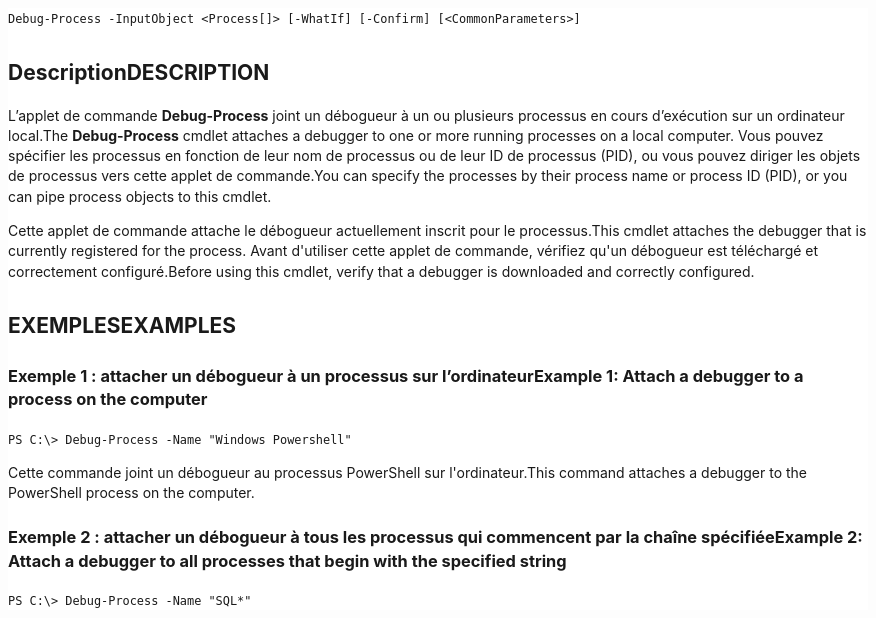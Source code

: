 ```
Debug-Process -InputObject <Process[]> [-WhatIf] [-Confirm] [<CommonParameters>]
```

## <span data-ttu-id="6e3bf-110">Description</span><span class="sxs-lookup"><span data-stu-id="6e3bf-110">DESCRIPTION</span></span>

<span data-ttu-id="6e3bf-111">L’applet de commande **Debug-Process** joint un débogueur à un ou plusieurs processus en cours d’exécution sur un ordinateur local.</span><span class="sxs-lookup"><span data-stu-id="6e3bf-111">The **Debug-Process** cmdlet attaches a debugger to one or more running processes on a local computer.</span></span>
<span data-ttu-id="6e3bf-112">Vous pouvez spécifier les processus en fonction de leur nom de processus ou de leur ID de processus (PID), ou vous pouvez diriger les objets de processus vers cette applet de commande.</span><span class="sxs-lookup"><span data-stu-id="6e3bf-112">You can specify the processes by their process name or process ID (PID), or you can pipe process objects to this cmdlet.</span></span>

<span data-ttu-id="6e3bf-113">Cette applet de commande attache le débogueur actuellement inscrit pour le processus.</span><span class="sxs-lookup"><span data-stu-id="6e3bf-113">This cmdlet attaches the debugger that is currently registered for the process.</span></span>
<span data-ttu-id="6e3bf-114">Avant d'utiliser cette applet de commande, vérifiez qu'un débogueur est téléchargé et correctement configuré.</span><span class="sxs-lookup"><span data-stu-id="6e3bf-114">Before using this cmdlet, verify that a debugger is downloaded and correctly configured.</span></span>

## <span data-ttu-id="6e3bf-115">EXEMPLES</span><span class="sxs-lookup"><span data-stu-id="6e3bf-115">EXAMPLES</span></span>

### <span data-ttu-id="6e3bf-116">Exemple 1 : attacher un débogueur à un processus sur l’ordinateur</span><span class="sxs-lookup"><span data-stu-id="6e3bf-116">Example 1: Attach a debugger to a process on the computer</span></span>

```
PS C:\> Debug-Process -Name "Windows Powershell"
```

<span data-ttu-id="6e3bf-117">Cette commande joint un débogueur au processus PowerShell sur l'ordinateur.</span><span class="sxs-lookup"><span data-stu-id="6e3bf-117">This command attaches a debugger to the PowerShell process on the computer.</span></span>

### <span data-ttu-id="6e3bf-118">Exemple 2 : attacher un débogueur à tous les processus qui commencent par la chaîne spécifiée</span><span class="sxs-lookup"><span data-stu-id="6e3bf-118">Example 2: Attach a debugger to all processes that begin with the specified string</span></span>

```
PS C:\> Debug-Process -Name "SQL*"
```
